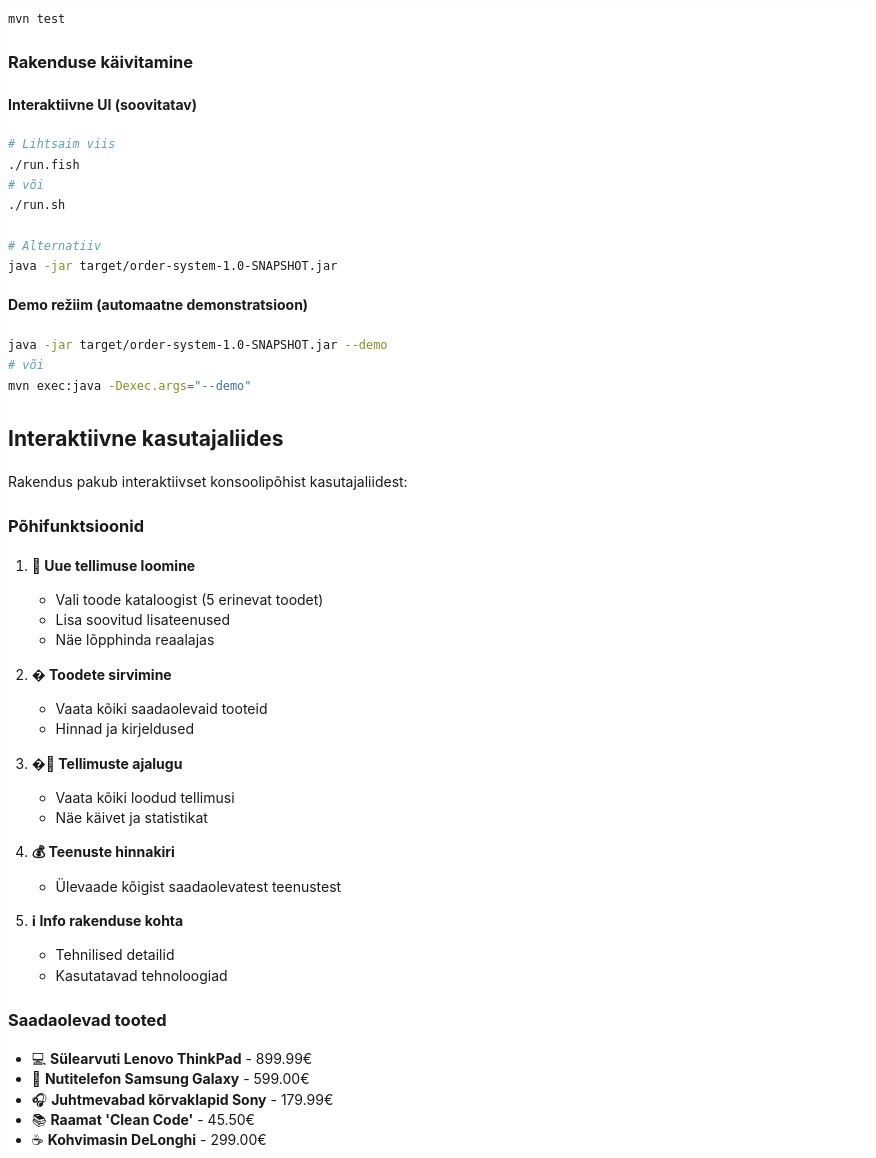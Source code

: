 ```bash
mvn test
```

### Rakenduse käivitamine

#### Interaktiivne UI (soovitatav)

```bash
# Lihtsaim viis
./run.fish
# või
./run.sh

# Alternatiiv
java -jar target/order-system-1.0-SNAPSHOT.jar
```

#### Demo režiim (automaatne demonstratsioon)

```bash
java -jar target/order-system-1.0-SNAPSHOT.jar --demo
# või
mvn exec:java -Dexec.args="--demo"
```

## Interaktiivne kasutajaliides

Rakendus pakub interaktiivset konsoolipõhist kasutajaliidest:

### Põhifunktsioonid

1. **🛒 Uue tellimuse loomine**
   - Vali toode kataloogist (5 erinevat toodet)
   - Lisa soovitud lisateenused
   - Näe lõpphinda reaalajas

2. **� Toodete sirvimine**
   - Vaata kõiki saadaolevaid tooteid
   - Hinnad ja kirjeldused

3. **�📜 Tellimuste ajalugu**
   - Vaata kõiki loodud tellimusi
   - Näe käivet ja statistikat

4. **💰 Teenuste hinnakiri**
   - Ülevaade kõigist saadaolevatest teenustest

5. **ℹ️ Info rakenduse kohta**
   - Tehnilised detailid
   - Kasutatavad tehnoloogiad

### Saadaolevad tooted

- 💻 **Sülearvuti Lenovo ThinkPad** - 899.99€
- 📱 **Nutitelefon Samsung Galaxy** - 599.00€
- 🎧 **Juhtmevabad kõrvaklapid Sony** - 179.99€
- 📚 **Raamat 'Clean Code'** - 45.50€
- ☕ **Kohvimasin DeLonghi** - 299.00€
